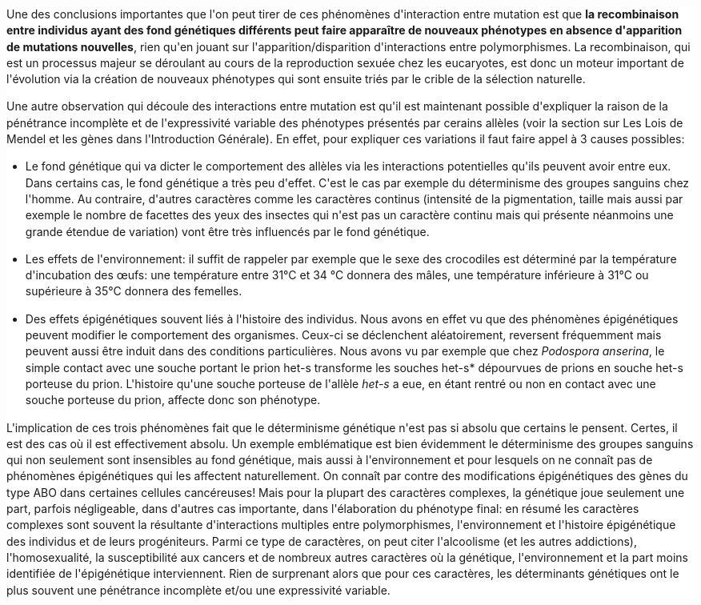 Une des conclusions importantes que l'on peut tirer de ces phénomènes d'interaction entre mutation est que **la recombinaison entre individus ayant des fond génétiques différents peut faire apparaître de nouveaux phénotypes en absence d'apparition de mutations nouvelles**, rien qu'en jouant sur l'apparition/disparition d'interactions entre polymorphismes. La recombinaison, qui est un processus majeur se déroulant au cours de la reproduction sexuée chez les eucaryotes, est donc un moteur important de l'évolution via la création de nouveaux phénotypes qui sont ensuite triés par le crible de la sélection naturelle.

Une autre observation qui découle des interactions entre mutation est qu'il est maintenant possible d'expliquer la raison de la pénétrance incomplète et de l'expressivité variable des phénotypes présentés par cerains allèles (voir la section sur Les Lois de Mendel et les gènes dans l'Introduction Générale). En effet, pour expliquer ces variations il faut faire appel à 3 causes possibles:

- Le fond génétique qui va dicter le comportement des allèles via les interactions potentielles qu'ils peuvent avoir entre eux. Dans certains cas, le fond génétique a très peu d'effet. C'est le cas par exemple du déterminisme des groupes sanguins chez l'homme. Au contraire, d'autres caractères comme les caractères continus (intensité de la pigmentation, taille mais aussi par exemple le nombre de facettes des yeux des insectes qui n'est pas un caractère continu mais qui présente néanmoins une grande étendue de variation) vont être très influencés par le fond génétique.

- Les effets de l'environnement: il suffit de rappeler par exemple que le sexe des crocodiles est déterminé par la température d'incubation des œufs: une température entre 31°C et 34 °C donnera des mâles, une température inférieure à 31°C ou supérieure à 35°C donnera des femelles.

- Des effets épigénétiques souvent liés à l'histoire des individus. Nous avons en effet vu que des phénomènes épigénétiques peuvent modifier le comportement des organismes. Ceux-ci se déclenchent aléatoirement, reversent fréquemment mais peuvent aussi être induit dans des conditions particulières. Nous avons vu par exemple que chez *Podospora anserina*, le simple contact avec une souche portant le prion het-s transforme les souches het-s* dépourvues de prions en souche het-s porteuse du prion. L'histoire qu'une souche porteuse de l'allèle *het-s* a eue, en étant rentré ou non en contact avec une souche porteuse du prion, affecte donc son phénotype.

L'implication de ces trois phénomènes fait que le déterminisme génétique n'est pas si absolu que certains le pensent. Certes, il est des cas où il est effectivement absolu. Un exemple emblématique est bien évidemment le déterminisme des groupes sanguins qui non seulement sont insensibles au fond génétique, mais aussi à l'environnement et pour lesquels on ne connaît pas de phénomènes épigénétiques qui les affectent naturellement. On connaît par contre des modifications épigénétiques des gènes du type ABO dans certaines cellules cancéreuses! Mais pour la plupart des caractères complexes, la génétique joue seulement une part, parfois négligeable, dans d'autres cas importante, dans l'élaboration du phénotype final: en résumé les caractères complexes sont souvent la résultante d'interactions multiples entre polymorphismes, l'environnement et l'histoire épigénétique des individus et de leurs progéniteurs. Parmi ce type de caractères, on peut citer l'alcoolisme (et les autres addictions), l'homosexualité, la susceptibilité aux cancers et de nombreux autres caractères où la génétique, l'environnement et la part moins identifiée de l'épigénétique interviennent. Rien de surprenant alors que pour ces caractères, les déterminants génétiques ont le plus souvent une pénétrance incomplète et/ou une expressivité variable.
